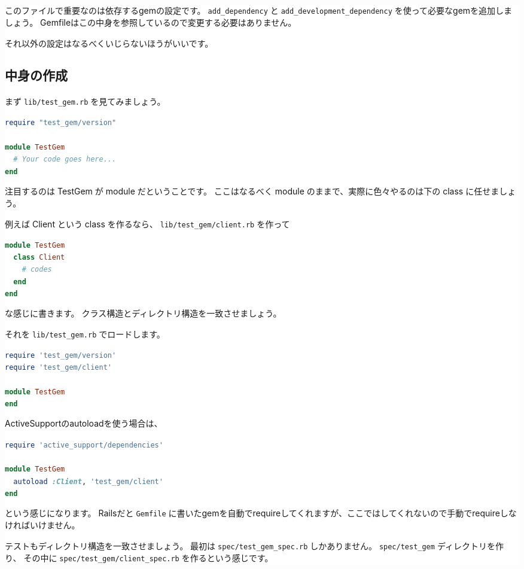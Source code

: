 このファイルで重要なのは依存するgemの設定です。
`add_dependency` と `add_development_dependency` を使って必要なgemを追加しましょう。
Gemfileはこの中身を参照しているので変更する必要はありません。

それ以外の設定はなるべくいじらないほうがいいです。

## 中身の作成

まず `lib/test_gem.rb` を見てみましょう。

```ruby
require "test_gem/version"

module TestGem
  # Your code goes here...
end
```

注目するのは TestGem が module だということです。
ここはなるべく module のままで、実際に色々やるのは下の class に任せましょう。

例えば Client という class を作るなら、 `lib/test_gem/client.rb` を作って

```ruby
module TestGem
  class Client
    # codes
  end
end
```

な感じに書きます。
クラス構造とディレクトリ構造を一致させましょう。

それを `lib/test_gem.rb` でロードします。

```ruby
require 'test_gem/version'
require 'test_gem/client'

module TestGem
end
```

ActiveSupportのautoloadを使う場合は、

```ruby
require 'active_support/dependencies'

module TestGem
  autoload :Client, 'test_gem/client'
end
```

という感じになります。
Railsだと `Gemfile` に書いたgemを自動でrequireしてくれますが、ここではしてくれないので手動でrequireしなければいけません。

テストもディレクトリ構造を一致させましょう。
最初は `spec/test_gem_spec.rb` しかありません。
`spec/test_gem` ディレクトリを作り、 その中に `spec/test_gem/client_spec.rb` を作るという感じです。
